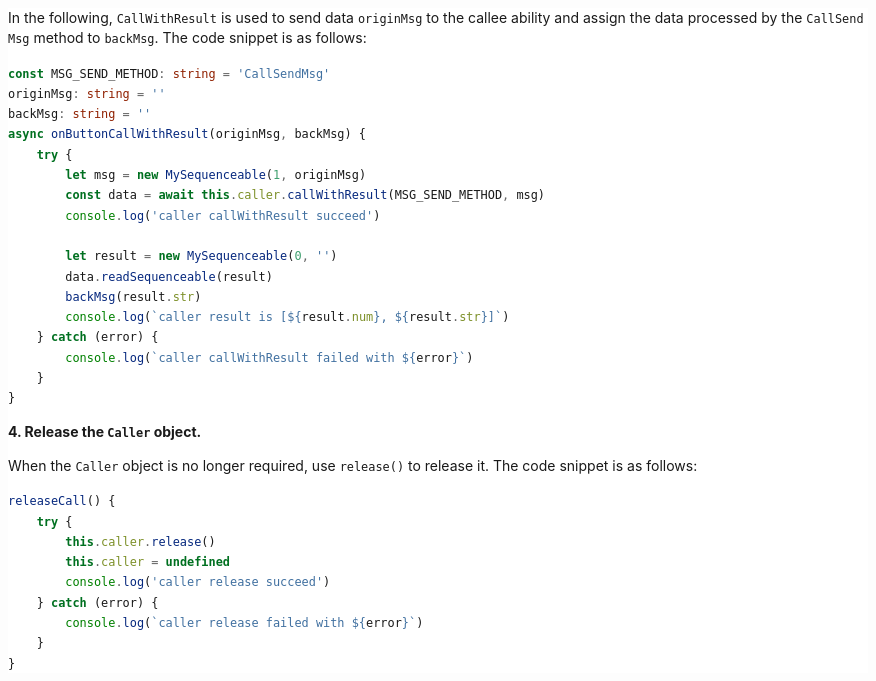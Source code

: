  In the following, `CallWithResult` is used to send data `originMsg` to the callee ability and assign the data processed by the `CallSendMsg` method to `backMsg`. The code snippet is as follows:
```ts
const MSG_SEND_METHOD: string = 'CallSendMsg'
originMsg: string = ''
backMsg: string = ''
async onButtonCallWithResult(originMsg, backMsg) {
    try {
        let msg = new MySequenceable(1, originMsg)
        const data = await this.caller.callWithResult(MSG_SEND_METHOD, msg)
        console.log('caller callWithResult succeed')

        let result = new MySequenceable(0, '')
        data.readSequenceable(result)
        backMsg(result.str)
        console.log(`caller result is [${result.num}, ${result.str}]`)
    } catch (error) {
        console.log(`caller callWithResult failed with ${error}`)
    }
}
```
**4. Release the `Caller` object.**

  When the `Caller` object is no longer required, use `release()` to release it. The code snippet is as follows:
```ts
releaseCall() {
    try {
        this.caller.release()
        this.caller = undefined
        console.log('caller release succeed')
    } catch (error) {
        console.log(`caller release failed with ${error}`)
    }
}
```
